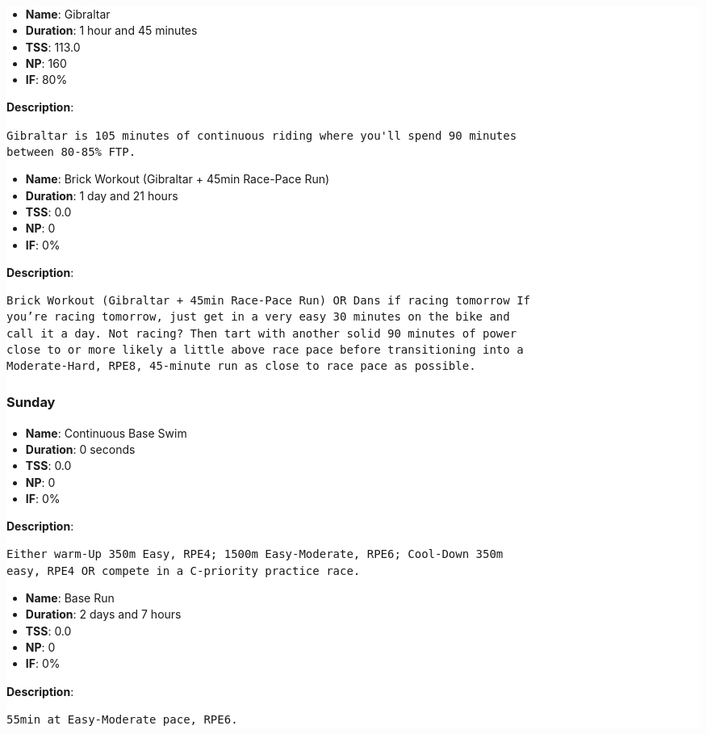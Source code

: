 * **Name**: Gibraltar
* **Duration**: 1 hour and 45 minutes
* **TSS**: 113.0
* **NP**: 160
* **IF**: 80%

**Description**:
<pre>
Gibraltar is 105 minutes of continuous riding where you'll spend 90 minutes
between 80-85% FTP.
</pre>
* **Name**:  Brick Workout (Gibraltar + 45min Race-Pace Run) 
* **Duration**: 1 day and 21 hours
* **TSS**: 0.0
* **NP**: 0
* **IF**: 0%

**Description**:
<pre>
Brick Workout (Gibraltar + 45min Race-Pace Run) OR Dans if racing tomorrow If
you’re racing tomorrow, just get in a very easy 30 minutes on the bike and
call it a day. Not racing? Then tart with another solid 90 minutes of power
close to or more likely a little above race pace before transitioning into a
Moderate-Hard, RPE8, 45-minute run as close to race pace as possible.
</pre>

### Sunday 

* **Name**: Continuous Base Swim
* **Duration**: 0 seconds
* **TSS**: 0.0
* **NP**: 0
* **IF**: 0%

**Description**:
<pre>
Either warm-Up 350m Easy, RPE4; 1500m Easy-Moderate, RPE6; Cool-Down 350m
easy, RPE4 OR compete in a C-priority practice race.
</pre>
* **Name**: Base Run
* **Duration**: 2 days and 7 hours
* **TSS**: 0.0
* **NP**: 0
* **IF**: 0%

**Description**:
<pre>
55min at Easy-Moderate pace, RPE6.
</pre>
